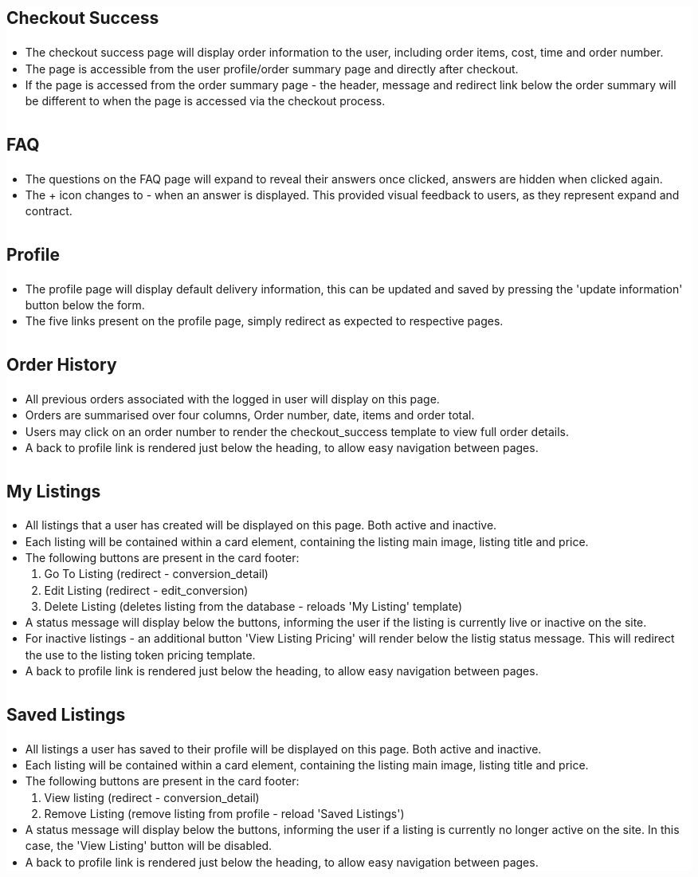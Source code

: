 ## Checkout Success
* The checkout success page will display order information to the user, including order items, cost, time and order number.
* The page is accessible from the user profile/order summary page and directly after checkout.
* If the page is accessed from the order summary page - the header, message and redirect link below the order summary will be different to when the page is accessed via the checkout process.

## FAQ
* The questions on the FAQ page will expand to reveal their answers once clicked, answers are hidden when clicked again.
* The + icon changes to - when an answer is displayed. This provided visual feedback to users, as they represent expand and contract.

## Profile
* The profile page will display default delivery information, this can be updated and saved by pressing the 'update information' button below the form.
* The five links present on the profile page, simply redirect as expected to respective pages.

## Order History
* All previous orders associated with the logged in user will display on this page.
* Orders are summarised over four columns, Order number, date, items and order total.
* Users may click on an order number to render the checkout_success template to view full order details.
* A back to profile link is rendered just below the heading, to allow easy navigation between pages.

## My Listings
* All listings that a user has created will be displayed on this page. Both active and inactive.
* Each listing will be contained within a card element, containing the listing main image, listing title and price. 
* The following buttons are present in the card footer:
    1. Go To Listing (redirect - conversion_detail)
    2. Edit Listing (redirect - edit_conversion)
    3. Delete Listing (deletes listing from the database - reloads 'My Listing' template)
* A status message will display below the buttons, informing the user if the listing is currently live or inactive on the site.
* For inactive listings - an additional button 'View Listing Pricing' will render below the listig status message. This will redirect the use to the listing token pricing template.
* A back to profile link is rendered just below the heading, to allow easy navigation between pages.

## Saved Listings
* All listings a user has saved to their profile will be displayed on this page. Both active and inactive.
* Each listing will be contained within a card element, containing the listing main image, listing title and price. 
* The following buttons are present in the card footer:
    1. View listing (redirect - conversion_detail)
    2. Remove Listing (remove listing from profile - reload 'Saved Listings')
* A status message will display below the buttons, informing the user if a listing is currently no longer active on the site. In this case, the 'View Listing' button will be disabled.
* A back to profile link is rendered just below the heading, to allow easy navigation between pages.
